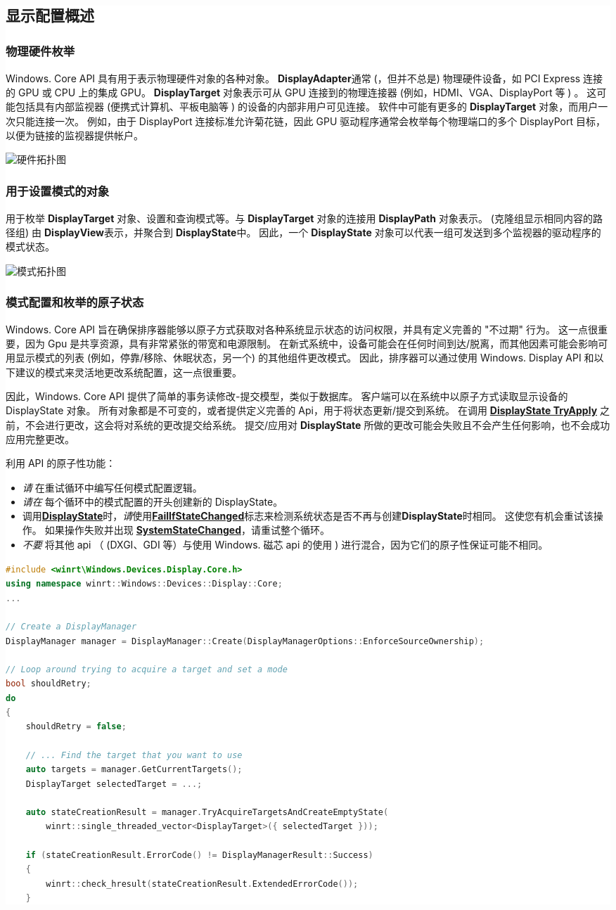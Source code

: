 ## <a name="display-configuration-overview"></a>显示配置概述

### <a name="physical-hardware-enumeration"></a>物理硬件枚举

Windows. Core API 具有用于表示物理硬件对象的各种对象。 **DisplayAdapter**通常 (，但并不总是) 物理硬件设备，如 PCI Express 连接的 GPU 或 CPU 上的集成 GPU。 **DisplayTarget** 对象表示可从 GPU 连接到的物理连接器 (例如，HDMI、VGA、DisplayPort 等 ) 。 这可能包括具有内部监视器 (便携式计算机、平板电脑等 ) 的设备的内部非用户可见连接。 软件中可能有更多的 **DisplayTarget** 对象，而用户一次只能连接一次。 例如，由于 DisplayPort 连接标准允许菊花链，因此 GPU 驱动程序通常会枚举每个物理端口的多个 DisplayPort 目标，以便为链接的监视器提供帐户。

![硬件拓扑图](images/specialized-displays-hardware.png)

### <a name="objects-for-setting-modes"></a>用于设置模式的对象

用于枚举 **DisplayTarget** 对象、设置和查询模式等。与 **DisplayTarget** 对象的连接用 **DisplayPath** 对象表示。  (克隆组显示相同内容的路径组) 由 **DisplayView**表示，并聚合到 **DisplayState**中。 因此，一个 **DisplayState** 对象可以代表一组可发送到多个监视器的驱动程序的模式状态。

![模式拓扑图](images/specialized-displays-state-objects.png)

### <a name="atomic-state-for-mode-configuration-and-enumeration"></a>模式配置和枚举的原子状态

Windows. Core API 旨在确保排序器能够以原子方式获取对各种系统显示状态的访问权限，并具有定义完善的 "不过期" 行为。 这一点很重要，因为 Gpu 是共享资源，具有非常紧张的带宽和电源限制。 在新式系统中，设备可能会在任何时间到达/脱离，而其他因素可能会影响可用显示模式的列表 (例如，停靠/移除、休眠状态，另一个) 的其他组件更改模式。 因此，排序器可以通过使用 Windows. Display API 和以下建议的模式来灵活地更改系统配置，这一点很重要。

因此，Windows. Core API 提供了简单的事务读修改-提交模型，类似于数据库。 客户端可以在系统中以原子方式读取显示设备的 DisplayState 对象。 所有对象都是不可变的，或者提供定义完善的 Api，用于将状态更新/提交到系统。 在调用 [**DisplayState TryApply**](/uwp/api/windows.devices.display.core.displaystate.tryapply) 之前，不会进行更改，这会将对系统的更改提交给系统。 提交/应用对 **DisplayState** 所做的更改可能会失败且不会产生任何影响，也不会成功应用完整更改。

利用 API 的原子性功能：

* *请* 在重试循环中编写任何模式配置逻辑。
* *请在* 每个循环中的模式配置的开头创建新的 DisplayState。
* 调用[**DisplayState**](/uwp/api/windows.devices.display.core.displaystate.tryapply)时，*请*使用[**FailIfStateChanged**](/uwp/api/windows.devices.display.core.displaystateapplyoptions)标志来检测系统状态是否不再与创建**DisplayState**时相同。 这使您有机会重试该操作。 如果操作失败并出现 [**SystemStateChanged**](/uwp/api/windows.devices.display.core.displaystateoperationstatus)，请重试整个循环。
* *不要* 将其他 api （ (DXGI、GDI 等）与使用 Windows. 磁芯 api 的使用 ) 进行混合，因为它们的原子性保证可能不相同。

```C++
#include <winrt\Windows.Devices.Display.Core.h>
using namespace winrt::Windows::Devices::Display::Core;
...

// Create a DisplayManager
DisplayManager manager = DisplayManager::Create(DisplayManagerOptions::EnforceSourceOwnership);

// Loop around trying to acquire a target and set a mode
bool shouldRetry;
do
{
    shouldRetry = false;

    // ... Find the target that you want to use
    auto targets = manager.GetCurrentTargets();
    DisplayTarget selectedTarget = ...;

    auto stateCreationResult = manager.TryAcquireTargetsAndCreateEmptyState(
        winrt::single_threaded_vector<DisplayTarget>({ selectedTarget }));

    if (stateCreationResult.ErrorCode() != DisplayManagerResult::Success)
    {
        winrt::check_hresult(stateCreationResult.ExtendedErrorCode());
    }
```